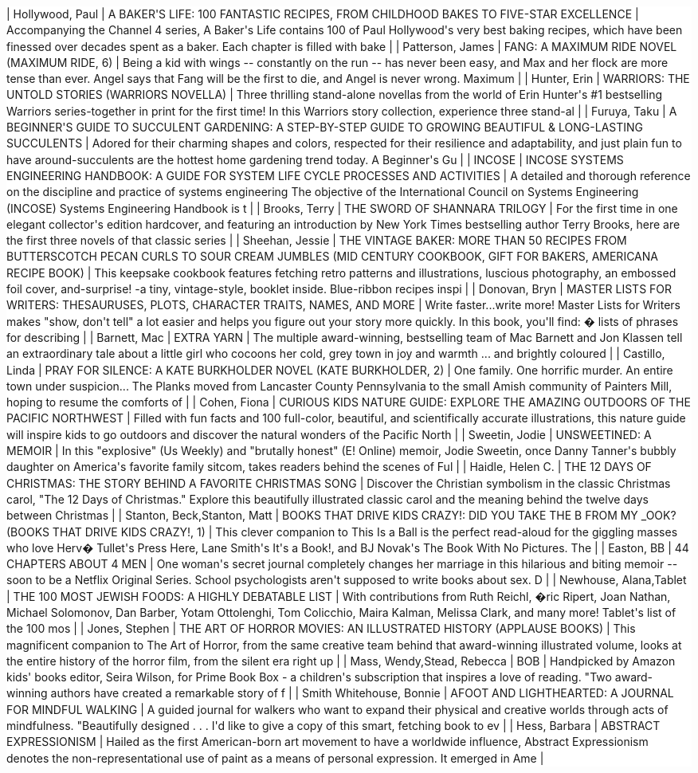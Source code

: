 | Hollywood, Paul | A BAKER'S LIFE: 100 FANTASTIC RECIPES, FROM CHILDHOOD BAKES TO FIVE-STAR EXCELLENCE |  Accompanying the Channel 4 series, A Baker's Life contains 100 of Paul Hollywood's very best baking recipes, which have been finessed over decades spent as a baker.   Each chapter is filled with bake |
| Patterson, James | FANG: A MAXIMUM RIDE NOVEL (MAXIMUM RIDE, 6) | Being a kid with wings -- constantly on the run -- has never been easy, and Max and her flock are more tense than ever. Angel says that Fang will be the first to die, and Angel is never wrong. Maximum |
| Hunter, Erin | WARRIORS: THE UNTOLD STORIES (WARRIORS NOVELLA) |  Three thrilling stand-alone novellas from the world of Erin Hunter's #1 bestselling Warriors series-together in print for the first time!  In this Warriors story collection, experience three stand-al |
| Furuya, Taku | A BEGINNER'S GUIDE TO SUCCULENT GARDENING: A STEP-BY-STEP GUIDE TO GROWING BEAUTIFUL &AMP; LONG-LASTING SUCCULENTS | Adored for their charming shapes and colors, respected for their resilience and adaptability, and just plain fun to have around-succulents are the hottest home gardening trend today.   A Beginner's Gu |
| INCOSE | INCOSE SYSTEMS ENGINEERING HANDBOOK: A GUIDE FOR SYSTEM LIFE CYCLE PROCESSES AND ACTIVITIES |  A detailed and thorough reference on the discipline and practice of systems engineering    The objective of the International Council on Systems Engineering (INCOSE) Systems Engineering Handbook is t |
| Brooks, Terry | THE SWORD OF SHANNARA TRILOGY | For the first time in one elegant collector's edition hardcover, and featuring an introduction by New York Times bestselling author Terry Brooks, here are the first three novels of that classic series |
| Sheehan, Jessie | THE VINTAGE BAKER: MORE THAN 50 RECIPES FROM BUTTERSCOTCH PECAN CURLS TO SOUR CREAM JUMBLES (MID CENTURY COOKBOOK, GIFT FOR BAKERS, AMERICANA RECIPE BOOK) | This keepsake cookbook features fetching retro patterns and illustrations, luscious photography, an embossed foil cover, and-surprise! -a tiny, vintage-style, booklet inside. Blue-ribbon recipes inspi |
| Donovan, Bryn | MASTER LISTS FOR WRITERS: THESAURUSES, PLOTS, CHARACTER TRAITS, NAMES, AND MORE | Write faster...write more! Master Lists for Writers makes "show, don't tell" a lot easier and helps you figure out your story more quickly. In this book, you'll find: � lists of phrases for describing |
| Barnett, Mac | EXTRA YARN |  The multiple award-winning, bestselling team of Mac Barnett and Jon Klassen tell an extraordinary tale about a little girl who cocoons her cold, grey town in joy and warmth ... and brightly coloured  |
| Castillo, Linda | PRAY FOR SILENCE: A KATE BURKHOLDER NOVEL (KATE BURKHOLDER, 2) |  One family. One horrific murder. An entire town under suspicion...  The Planks moved from Lancaster County Pennsylvania to the small Amish community of Painters Mill, hoping to resume the comforts of |
| Cohen, Fiona | CURIOUS KIDS NATURE GUIDE: EXPLORE THE AMAZING OUTDOORS OF THE PACIFIC NORTHWEST | Filled with fun facts and 100 full-color, beautiful, and scientifically accurate illustrations, this nature guide will inspire kids to go outdoors and discover the natural wonders of the Pacific North |
| Sweetin, Jodie | UNSWEETINED: A MEMOIR | In this "explosive" (Us Weekly) and "brutally honest" (E! Online) memoir, Jodie Sweetin, once Danny Tanner's bubbly daughter on America's favorite family sitcom, takes readers behind the scenes of Ful |
| Haidle, Helen C. | THE 12 DAYS OF CHRISTMAS: THE STORY BEHIND A FAVORITE CHRISTMAS SONG | Discover the Christian symbolism in the classic Christmas carol, "The 12 Days of Christmas." Explore this beautifully illustrated classic carol and the meaning behind the twelve days between Christmas |
| Stanton, Beck,Stanton, Matt | BOOKS THAT DRIVE KIDS CRAZY!: DID YOU TAKE THE B FROM MY _OOK? (BOOKS THAT DRIVE KIDS CRAZY!, 1) | This clever companion to This Is a Ball is the perfect read-aloud for the giggling masses who love Herv� Tullet's Press Here, Lane Smith's It's a Book!, and BJ Novak's The Book With No Pictures.  The  |
| Easton, BB | 44 CHAPTERS ABOUT 4 MEN | One woman's secret journal completely changes her marriage in this hilarious and biting memoir -- soon to be a Netflix Original Series. School psychologists aren't supposed to write books about sex. D |
| Newhouse, Alana,Tablet | THE 100 MOST JEWISH FOODS: A HIGHLY DEBATABLE LIST | With contributions from Ruth Reichl, �ric Ripert, Joan Nathan, Michael Solomonov, Dan Barber, Yotam Ottolenghi, Tom Colicchio, Maira Kalman, Melissa Clark, and many more!  Tablet's list of the 100 mos |
| Jones, Stephen | THE ART OF HORROR MOVIES: AN ILLUSTRATED HISTORY (APPLAUSE BOOKS) | This magnificent companion to The Art of Horror, from the same creative team behind that award-winning illustrated volume, looks at the entire history of the horror film, from the silent era right up  |
| Mass, Wendy,Stead, Rebecca | BOB | Handpicked by Amazon kids' books editor, Seira Wilson, for Prime Book Box - a children's subscription that inspires a love of reading.   "Two award-winning authors have created a remarkable story of f |
| Smith Whitehouse, Bonnie | AFOOT AND LIGHTHEARTED: A JOURNAL FOR MINDFUL WALKING | A guided journal for walkers who want to expand their physical and creative worlds through acts of mindfulness.   "Beautifully designed . . . I'd like to give a copy of this smart, fetching book to ev |
| Hess, Barbara | ABSTRACT EXPRESSIONISM |  Hailed as the first American-born art movement to have a worldwide influence, Abstract Expressionism denotes the non-representational use of paint as a means of personal expression. It emerged in Ame |